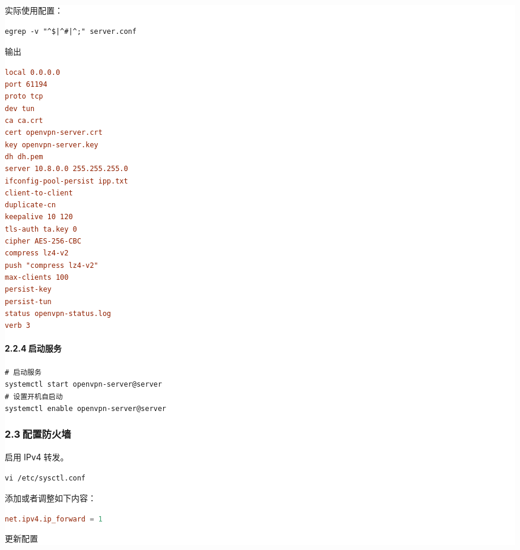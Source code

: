 实际使用配置：

```shell
egrep -v "^$|^#|^;" server.conf
```

输出

```conf
local 0.0.0.0
port 61194
proto tcp
dev tun
ca ca.crt
cert openvpn-server.crt
key openvpn-server.key
dh dh.pem
server 10.8.0.0 255.255.255.0
ifconfig-pool-persist ipp.txt
client-to-client
duplicate-cn
keepalive 10 120
tls-auth ta.key 0
cipher AES-256-CBC
compress lz4-v2
push "compress lz4-v2"
max-clients 100
persist-key
persist-tun
status openvpn-status.log
verb 3
```

#### 2.2.4 启动服务

```shell
# 启动服务
systemctl start openvpn-server@server
# 设置开机自启动
systemctl enable openvpn-server@server
```

### 2.3 配置防火墙

启用 IPv4 转发。

```shell
vi /etc/sysctl.conf
```

添加或者调整如下内容：

```conf
net.ipv4.ip_forward = 1
```

更新配置
